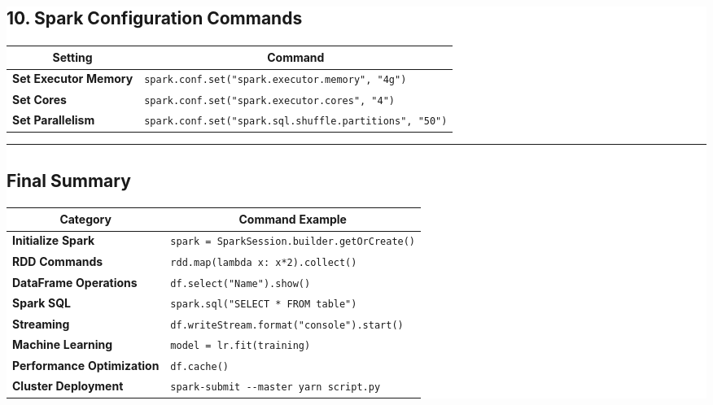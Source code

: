 
## **10. Spark Configuration Commands**
| Setting | Command |
|---------|---------|
| **Set Executor Memory** | `spark.conf.set("spark.executor.memory", "4g")` |
| **Set Cores** | `spark.conf.set("spark.executor.cores", "4")` |
| **Set Parallelism** | `spark.conf.set("spark.sql.shuffle.partitions", "50")` |

---

## **Final Summary**
| Category | Command Example |
|----------|----------------|
| **Initialize Spark** | `spark = SparkSession.builder.getOrCreate()` |
| **RDD Commands** | `rdd.map(lambda x: x*2).collect()` |
| **DataFrame Operations** | `df.select("Name").show()` |
| **Spark SQL** | `spark.sql("SELECT * FROM table")` |
| **Streaming** | `df.writeStream.format("console").start()` |
| **Machine Learning** | `model = lr.fit(training)` |
| **Performance Optimization** | `df.cache()` |
| **Cluster Deployment** | `spark-submit --master yarn script.py` |

